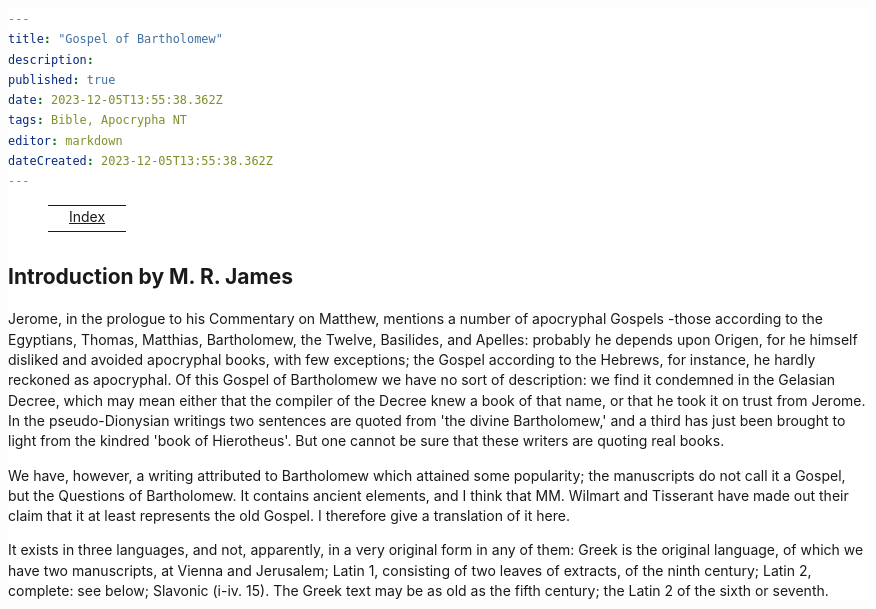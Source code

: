 ```yaml
---
title: "Gospel of Bartholomew"
description: 
published: true
date: 2023-12-05T13:55:38.362Z
tags: Bible, Apocrypha NT
editor: markdown
dateCreated: 2023-12-05T13:55:38.362Z
---
```


<figure class="table chapter-navigator">
  <table>
    <tbody>
      <tr>
        <td>
        </td>
        <td>
        <a href="/en/Bible/Gospel_of_Bartholomew#index">
          <span class="mdi mdi-book-open-variant"></span><span class="pl-2">Index</span>
        </a>
        </td>
        <td>
        </td>
      </tr>
    </tbody>
  </table>
</figure>

## Introduction by M. R. James

Jerome, in the prologue to his Commentary on Matthew, mentions a number of apocryphal Gospels -those according to the Egyptians, Thomas, Matthias, Bartholomew, the Twelve, Basilides, and Apelles: probably he depends upon Origen, for he himself disliked and avoided apocryphal books, with few exceptions; the Gospel according to the Hebrews, for instance, he hardly reckoned as apocryphal. Of this Gospel of Bartholomew we have no sort of description: we find it condemned in the Gelasian Decree, which may mean either that the compiler of the Decree knew a book of that name, or that he took it on trust from Jerome. In the pseudo-Dionysian writings two sentences are quoted from 'the divine Bartholomew,' and a third has just been brought to light from the kindred 'book of Hierotheus'. But one cannot be sure that these writers are quoting real books.

We have, however, a writing attributed to Bartholomew which attained some popularity; the manuscripts do not call it a Gospel, but the Questions of Bartholomew. It contains ancient elements, and I think that MM. Wilmart and Tisserant have made out their claim that it at least represents the old Gospel. I therefore give a translation of it here.

It exists in three languages, and not, apparently, in a very original form in any of them: Greek is the original language, of which we have two manuscripts, at Vienna and Jerusalem; Latin 1, consisting of two leaves of extracts, of the ninth century; Latin 2, complete: see below; Slavonic (i-iv. 15). The Greek text may be as old as the fifth century; the Latin 2 of the sixth or seventh.
